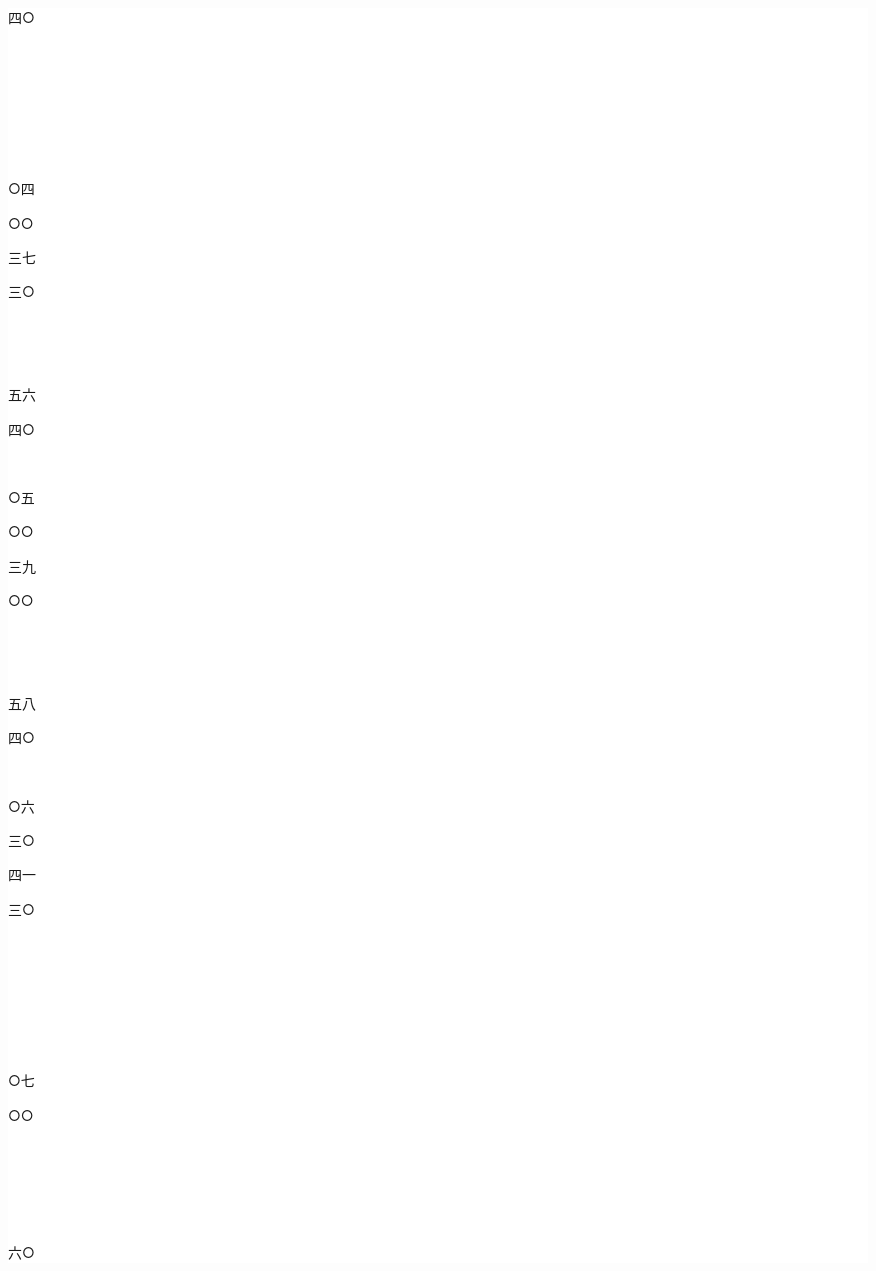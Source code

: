 四○

 

 

 

&nbsp;

○四

○○

三七

三○

 

 

五六

四○

&nbsp;

○五

○○

三九

○○

 

 

五八

四○

&nbsp;

○六

三○

四一

三○

 

 

 

&nbsp;

○七

○○

 

 

 

六○
